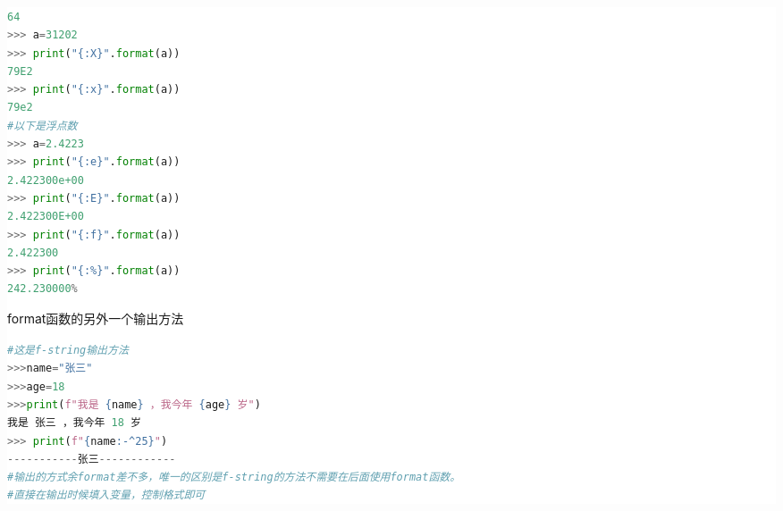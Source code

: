 ```python
64
>>> a=31202
>>> print("{:X}".format(a))
79E2
>>> print("{:x}".format(a))
79e2
#以下是浮点数
>>> a=2.4223
>>> print("{:e}".format(a))
2.422300e+00
>>> print("{:E}".format(a))
2.422300E+00
>>> print("{:f}".format(a))
2.422300
>>> print("{:%}".format(a))
242.230000%
```

format函数的另外一个输出方法

```python
#这是f-string输出方法
>>>name="张三"
>>>age=18
>>>print(f"我是 {name} ，我今年 {age} 岁")
我是 张三 ，我今年 18 岁
>>> print(f"{name:-^25}")
-----------张三------------
#输出的方式余format差不多，唯一的区别是f-string的方法不需要在后面使用format函数。
#直接在输出时候填入变量，控制格式即可
```

